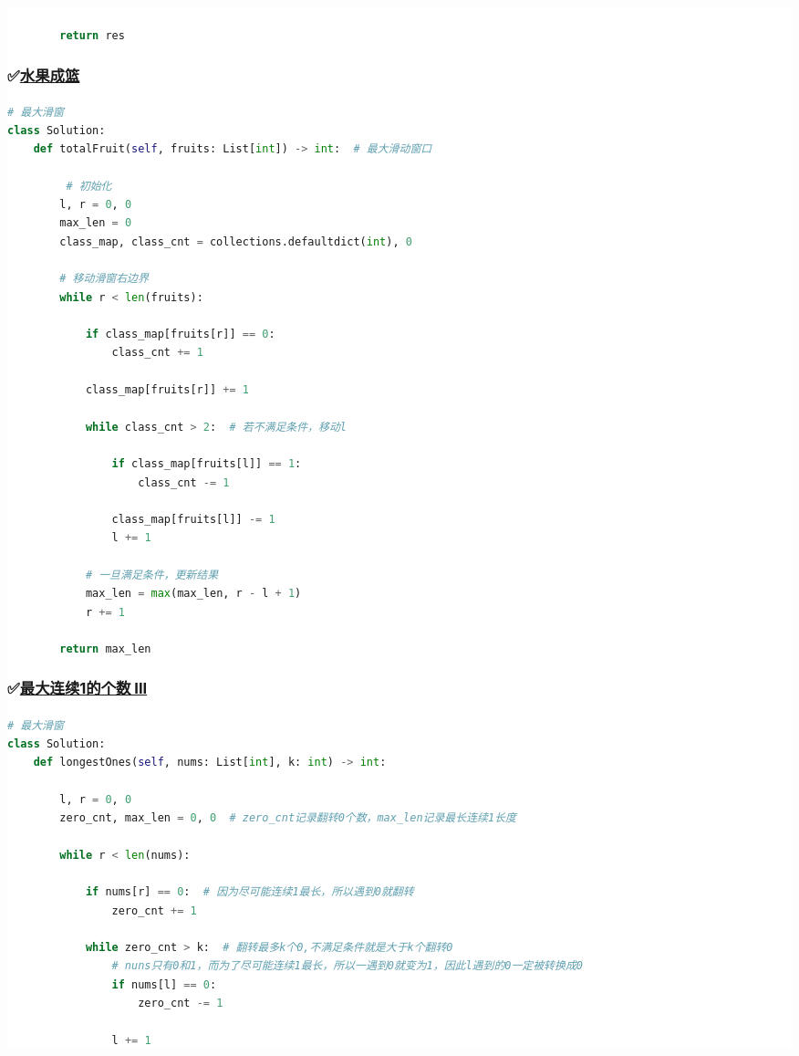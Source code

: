 ```python
        
        return res
```



### ✅[水果成篮](https://leetcode.cn/problems/fruit-into-baskets/)

```py
# 最大滑窗
class Solution:
    def totalFruit(self, fruits: List[int]) -> int:  # 最大滑动窗口

         # 初始化
        l, r = 0, 0
        max_len = 0
        class_map, class_cnt = collections.defaultdict(int), 0

        # 移动滑窗右边界 
        while r < len(fruits):

            if class_map[fruits[r]] == 0:
                class_cnt += 1

            class_map[fruits[r]] += 1

            while class_cnt > 2:  # 若不满足条件，移动l
                
                if class_map[fruits[l]] == 1:
                    class_cnt -= 1

                class_map[fruits[l]] -= 1
                l += 1
            
            # 一旦满足条件，更新结果
            max_len = max(max_len, r - l + 1)
            r += 1

        return max_len
```



### ✅[最大连续1的个数 III](https://leetcode.cn/problems/max-consecutive-ones-iii/) 

```python
# 最大滑窗
class Solution:
    def longestOnes(self, nums: List[int], k: int) -> int:  

        l, r = 0, 0
        zero_cnt, max_len = 0, 0  # zero_cnt记录翻转0个数，max_len记录最长连续1长度

        while r < len(nums):
          
            if nums[r] == 0:  # 因为尽可能连续1最长，所以遇到0就翻转
                zero_cnt += 1
            
            while zero_cnt > k:  # 翻转最多k个0,不满足条件就是大于k个翻转0
                # nuns只有0和1，而为了尽可能连续1最长，所以一遇到0就变为1，因此l遇到的0一定被转换成0
                if nums[l] == 0:  
                    zero_cnt -= 1
                
                l += 1
```